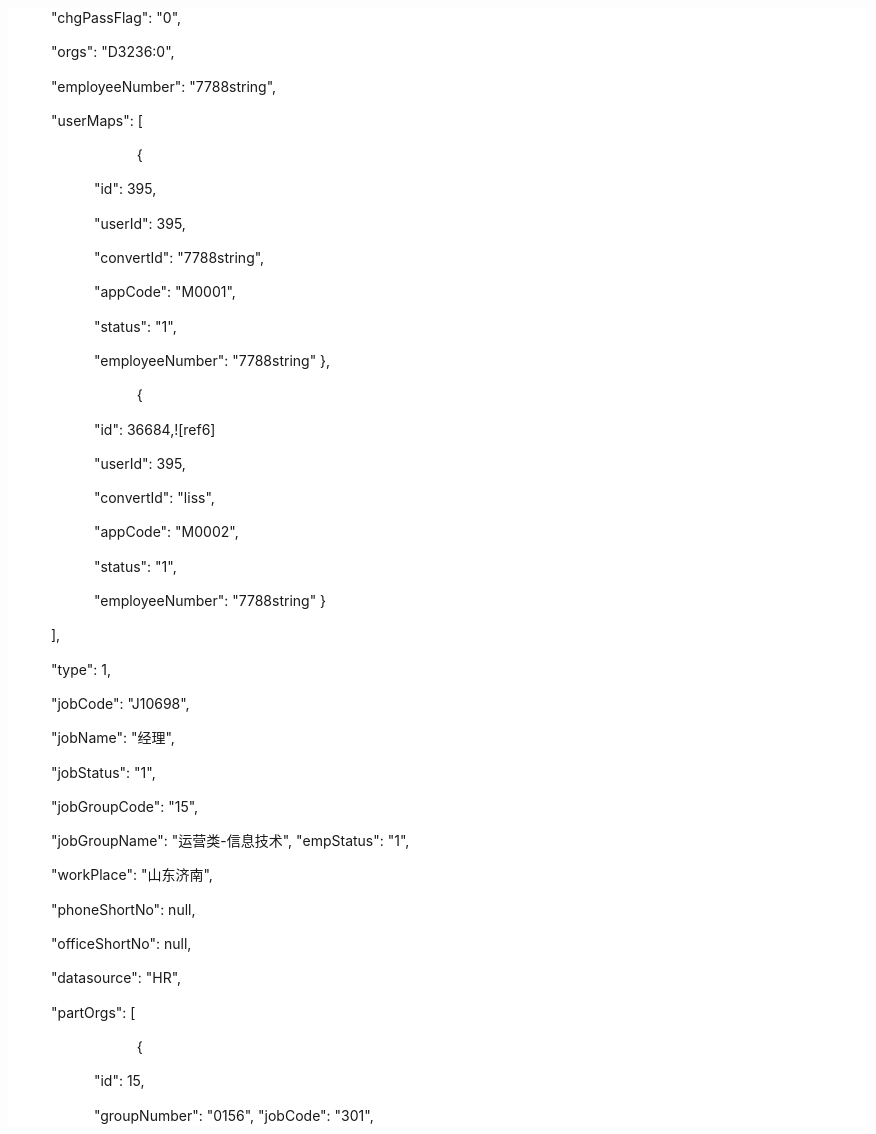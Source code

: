 `      `"chgPassFlag": "0",

`      `"orgs": "D3236:0",

`      `"employeeNumber": "7788string",

`      `"userMaps":       [

`                  `{

`            `"id": 395,

`            `"userId": 395,

`            `"convertId": "7788string",

`            `"appCode": "M0001",

`            `"status": "1",

`            `"employeeNumber": "7788string"          },

`                  `{

`            `"id": 36684,![ref6]

`            `"userId": 395,

`            `"convertId": "liss",

`            `"appCode": "M0002",

`            `"status": "1",

`            `"employeeNumber": "7788string"          }

`      `],

`      `"type": 1,

`      `"jobCode": "J10698",

`      `"jobName": "经理",

`      `"jobStatus": "1",

`      `"jobGroupCode": "15",

`      `"jobGroupName": "运营类-信息技术",       "empStatus": "1",

`      `"workPlace": "山东济南",

`      `"phoneShortNo": null,

`      `"officeShortNo": null,

`      `"datasource": "HR",

`      `"partOrgs":       [

`                  `{

`            `"id": 15,

`            `"groupNumber": "0156",             "jobCode": "301",

